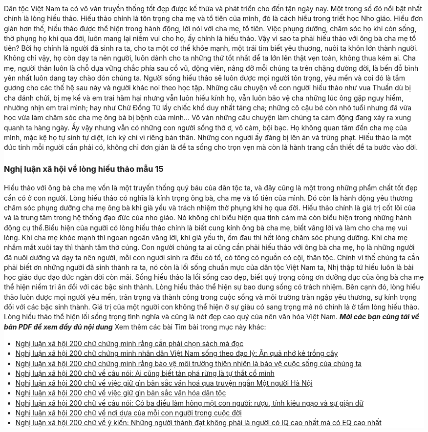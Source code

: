 Dân tộc Việt Nam ta có vô vàn truyền thống tốt đẹp được kế thừa và phát triển cho đến tận ngày nay. Một trong số đó nổi bật nhất chính là lòng hiếu thảo. Hiếu thảo chính là tôn trọng cha mẹ và tổ tiên của mình, đó là cách hiểu trong triết học Nho giáo. Hiểu đơn giản hơn thế, hiếu thảo được thể hiện trong hành động, lời nói với cha mẹ, tổ tiên. Việc phụng dưỡng, chăm sóc họ khi còn sống, thờ phụng họ khi qua đời, luôn mang lại niềm vui cho họ, ấy chính là hiếu thảo. Vậy vì sao ta phải hiếu thảo với ông bà cha mẹ tổ tiên? Bởi họ chính là người đã sinh ra ta, cho ta một cơ thể khỏe mạnh, một trái tim biết yêu thương, nuôi ta khôn lớn thành người. Không chỉ vậy, họ còn dạy ta nên người, luôn dành cho ta những thứ tốt nhất để ta lớn lên thật vẹn toàn, không thua kém ai. Cha mẹ, người thân luôn là chỗ dựa vững chắc phía sau cổ vũ, động viên, nâng đỡ mỗi chúng ta trên chặng đường đời, là bến đỗ bình yên nhất luôn dang tay chào đón chúng ta. Người sống hiếu thảo sẽ luôn được mọi người tôn trọng, yêu mến và coi đó là tấm gương cho các thế hệ sau này và người khác noi theo học tập. Những câu chuyện về con người hiếu thảo như vua Thuấn dù bị cha đánh chửi, bị mẹ kế và em trai hãm hại nhưng vẫn luôn hiếu kính họ, vẫn luôn bảo vệ cha những lúc ông gặp nguy hiểm, nhường nhịn em trai mình; hay như Chử Đồng Tử lấy chiếc khố duy nhất táng cha; những cô cậu bé còn nhỏ tuổi nhưng đã vừa học vừa làm chăm sóc cha mẹ ông bà bị bệnh của mình… Vô vàn những câu chuyện làm chúng ta cảm động đang xảy ra xung quanh ta hàng ngày. Ấy vậy nhưng vẫn có những con người sống thờ ơ, vô cảm, bội bạc. Họ không quan tâm đến cha mẹ của mình, mặc kệ họ tự sinh tự diệt, ích kỷ chỉ vì riêng bản thân. Những con người ấy đáng bị lên án và trừng phạt. Hiếu thảo là một đức tính mỗi người cần phải có, không chỉ đơn giản là để ta sống cho trọn vẹn mà còn là hành trang cần thiết để ta bước vào đời.
### Nghị luận xã hội về lòng hiếu thảo mẫu 15
Hiếu thảo với ông bà cha mẹ vốn là một truyến thống quý báu của dân tộc ta, và đây cũng là một trong những phẩm chất tốt đẹp cần có ở con người. Lòng hiếu thảo có nghĩa là kính trọng ông bà, cha mẹ và tổ tiên của mình. Đó còn là hành động yêu thương chăm sóc phụng dưỡng cha mẹ ông bà khi già yếu và trách nhiệm thờ phụng khi họ qua đời. Hiếu thảo chính là giá trị cốt lõi của và là trung tâm trong hệ thống đạo đức của nho giáo. Nó không chỉ biểu hiện qua tình cảm mà còn biểu hiện trong những hành động cụ thể.Biểu hiện của người có lòng hiếu thảo chính là biết cung kính ông bà cha mẹ, biết vâng lời và làm cho cha mẹ vui lòng. Khi cha mẹ khỏe mạnh thì ngoan ngoãn vâng lời, khi già yếu th, ốm đau thì hết lòng chăm sóc phụng dưỡng. Khi cha mẹ nhắm mắt xuôi tay thì thành tâm thờ cúng. Con người chúng ta ai cũng cần phải hiếu thảo với ông bà cha mẹ, họ là những người đã nuôi dưỡng và dạy ta nên người, mỗi con người sinh ra đều có tổ, có tông có nguồn có cội, thân tộc. Chính vì thế chúng ta cần phải biết ơn những người đã sinh thành ra ta, nó còn là lối sống chuẩn mực của dân tộc Việt Nam ta, Nhị thập tứ hiếu luôn là bài học giáo dục đạo đức ngàn đời còn mãi. Sống hiếu thảo là lối sống cao đẹp, biết quý trọng công ơn dưỡng dục của ông bà cha mẹ thể hiện niềm tri ân đối với các bậc sinh thành. Lòng hiếu thảo thể hiện sự bao dung sống có trách nhiệm. Bên cạnh đó, lòng hiếu thảo luôn được mọi người yêu mến, trân trọng và thành công trong cuộc sống và môi trường tràn ngập yêu thương, sự kính trọng đối với các bậc sinh thành. Giá trị của một người con không thể hiện ở sự giàu có sang trọng mà nó chính là ở tấm lòng hiếu thào. Lòng hiếu thảo thể hiện lối sống trọng tình nghĩa và cũng là nét đẹp cao quý của nên văn hóa Việt Nam.
_**Mời các bạn cùng tải về bản PDF để xem đầy đủ nội dung**_
Xem thêm các bài Tìm bài trong mục này khác:
  * [Nghị luận xã hội 200 chữ chứng minh rằng cần phải chọn sách mà đọc](</nghi-luan-xa-hoi-200-chu-chung-minh-rang-can-phai-chon-sach-ma-doc-193757>)
  * [Nghị luận xã hội 200 chữ chứng minh nhân dân Việt Nam sống theo đạo lý: Ăn quả nhớ kẻ trồng cây](</nghi-luan-200-chu-chung-minh-nhan-dan-viet-nam-song-theo-dao-ly-an-qua-nho-ke-trong-cay-193759>)
  * [Nghị luận xã hội 200 chữ chứng minh rằng bảo vệ môi trường thiên nhiên là bảo vệ cuộc sống của chúng ta](</nghi-luan-chung-minh-rang-bao-ve-moi-truong-thien-nhien-la-bao-ve-cuoc-song-cua-chung-ta-193763>)
  * [Nghị luận xã hội 200 chữ về câu nói: Ai cũng biết tàn phá rừng là tự thắt cổ mình](</nghi-luan-xa-hoi-200-chu-ve-cau-noi-ai-cung-biet-tan-pha-rung-la-tu-that-co-minh-193798>)
  * [Nghị luận xã hội 200 chữ về việc giữ gìn bản sắc văn hoá qua truyện ngắn Một người Hà Nội](</nghi-luan-xa-hoi-200-chu-ve-viec-giu-gin-ban-sac-van-hoa-qua-truyen-ngan-mot-nguoi-ha-noi-193804>)
  * [Nghị luận xã hội 200 chữ về việc giữ gìn bản sắc văn hóa dân tộc](</nghi-luan-xa-hoi-200-chu-ve-viec-giu-gin-ban-sac-van-hoa-dan-toc-193867>)
  * [Nghị luận xã hội 200 chữ về câu nói: Có ba điều làm hỏng một con người: rượu, tính kiêu ngạo và sự giận dữ](</nghi-luan-xa-hoi-200-chu-co-ba-dieu-lam-hong-mot-con-nguoi-ruou-tinh-kieu-ngao-su-gian-du-193873>)
  * [Nghị luận xã hội 200 chữ về nơi dựa của mỗi con người trong cuộc đời](</nghi-luan-xa-hoi-200-chu-ve-noi-dua-cua-moi-con-nguoi-trong-cuoc-doi-193884>)
  * [Nghị luận xã hội 200 chữ về ý kiến: Những người thành đạt không phải là người có IQ cao nhất mà có EQ cao nhất](</nghi-luan-nhung-nguoi-thanh-dat-khong-phai-la-nguoi-co-iq-cao-nhat-ma-co-eq-cao-nhat-193888>)


